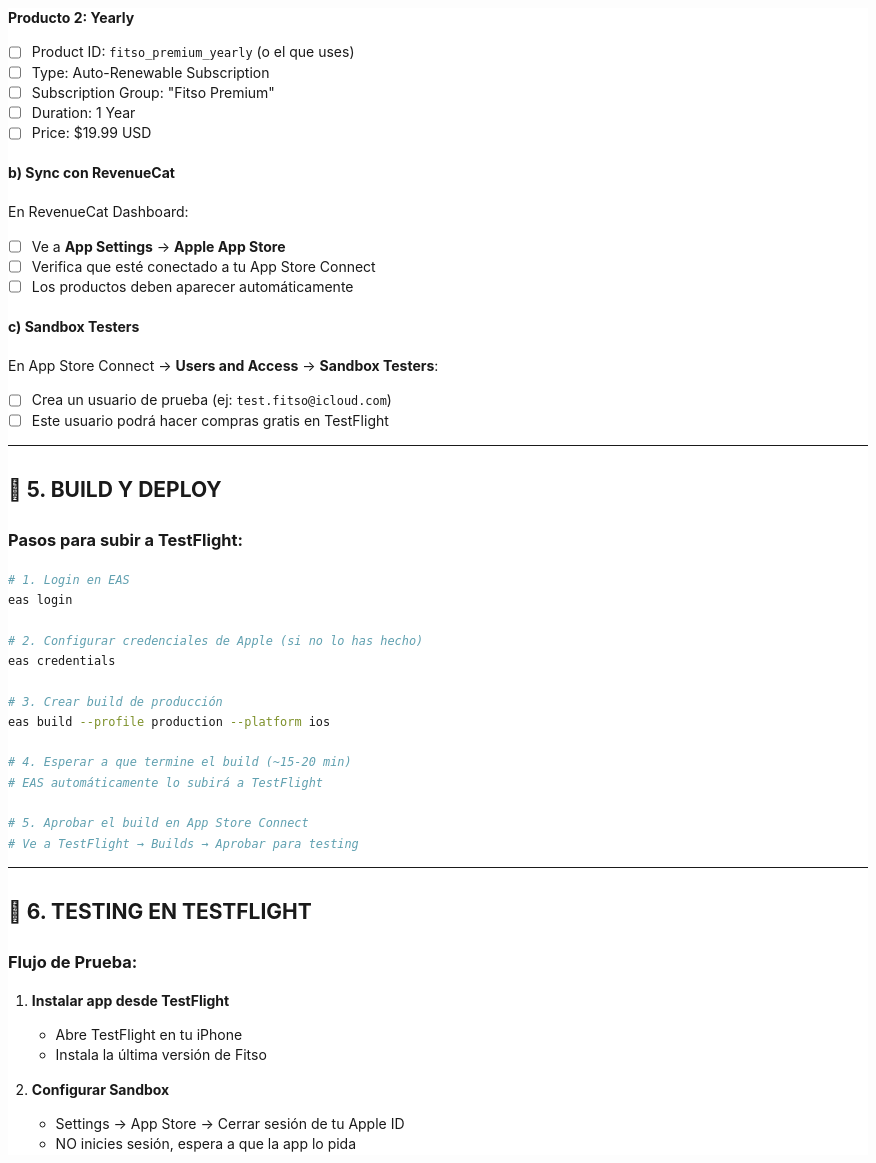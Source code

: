 **Producto 2: Yearly**
- [ ] Product ID: `fitso_premium_yearly` (o el que uses)
- [ ] Type: Auto-Renewable Subscription
- [ ] Subscription Group: "Fitso Premium"
- [ ] Duration: 1 Year
- [ ] Price: $19.99 USD

#### **b) Sync con RevenueCat**
En RevenueCat Dashboard:
- [ ] Ve a **App Settings** → **Apple App Store**
- [ ] Verifica que esté conectado a tu App Store Connect
- [ ] Los productos deben aparecer automáticamente

#### **c) Sandbox Testers**
En App Store Connect → **Users and Access** → **Sandbox Testers**:
- [ ] Crea un usuario de prueba (ej: `test.fitso@icloud.com`)
- [ ] Este usuario podrá hacer compras gratis en TestFlight

---

## 🚀 **5. BUILD Y DEPLOY**

### Pasos para subir a TestFlight:

```bash
# 1. Login en EAS
eas login

# 2. Configurar credenciales de Apple (si no lo has hecho)
eas credentials

# 3. Crear build de producción
eas build --profile production --platform ios

# 4. Esperar a que termine el build (~15-20 min)
# EAS automáticamente lo subirá a TestFlight

# 5. Aprobar el build en App Store Connect
# Ve a TestFlight → Builds → Aprobar para testing
```

---

## 🧪 **6. TESTING EN TESTFLIGHT**

### Flujo de Prueba:

1. **Instalar app desde TestFlight**
   - Abre TestFlight en tu iPhone
   - Instala la última versión de Fitso

2. **Configurar Sandbox**
   - Settings → App Store → Cerrar sesión de tu Apple ID
   - NO inicies sesión, espera a que la app lo pida
